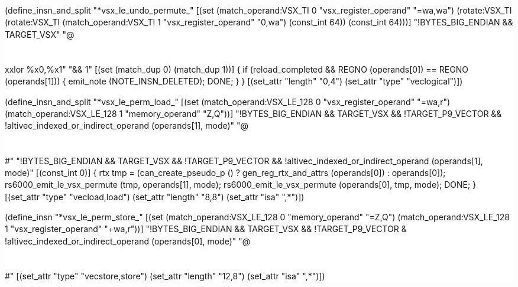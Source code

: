 (define_insn_and_split "*vsx_le_undo_permute_<mode>"
  [(set (match_operand:VSX_TI 0 "vsx_register_operand" "=wa,wa")
	(rotate:VSX_TI
	 (rotate:VSX_TI
	  (match_operand:VSX_TI 1 "vsx_register_operand" "0,wa")
	  (const_int 64))
	 (const_int 64)))]
  "!BYTES_BIG_ENDIAN && TARGET_VSX"
  "@
   #
   xxlor %x0,%x1"
  "&& 1"
  [(set (match_dup 0) (match_dup 1))]
{
  if (reload_completed && REGNO (operands[0]) == REGNO (operands[1]))
    {
      emit_note (NOTE_INSN_DELETED);
      DONE;
    }
}
  [(set_attr "length" "0,4")
   (set_attr "type" "veclogical")])

(define_insn_and_split "*vsx_le_perm_load_<mode>"
  [(set (match_operand:VSX_LE_128 0 "vsx_register_operand" "=wa,r")
        (match_operand:VSX_LE_128 1 "memory_operand" "Z,Q"))]
  "!BYTES_BIG_ENDIAN && TARGET_VSX && !TARGET_P9_VECTOR
   && !altivec_indexed_or_indirect_operand (operands[1], <MODE>mode)"
  "@
   #
   #"
  "!BYTES_BIG_ENDIAN && TARGET_VSX && !TARGET_P9_VECTOR
   && !altivec_indexed_or_indirect_operand (operands[1], <MODE>mode)"
  [(const_int 0)]
{
  rtx tmp = (can_create_pseudo_p ()
	     ? gen_reg_rtx_and_attrs (operands[0])
	     : operands[0]);
  rs6000_emit_le_vsx_permute (tmp, operands[1], <MODE>mode);
  rs6000_emit_le_vsx_permute (operands[0], tmp, <MODE>mode);
  DONE;
}
  [(set_attr "type" "vecload,load")
   (set_attr "length" "8,8")
   (set_attr "isa" "<VSisa>,*")])

(define_insn "*vsx_le_perm_store_<mode>"
  [(set (match_operand:VSX_LE_128 0 "memory_operand" "=Z,Q")
        (match_operand:VSX_LE_128 1 "vsx_register_operand" "+wa,r"))]
  "!BYTES_BIG_ENDIAN && TARGET_VSX && !TARGET_P9_VECTOR
   & !altivec_indexed_or_indirect_operand (operands[0], <MODE>mode)"
  "@
   #
   #"
  [(set_attr "type" "vecstore,store")
   (set_attr "length" "12,8")
   (set_attr "isa" "<VSisa>,*")])
